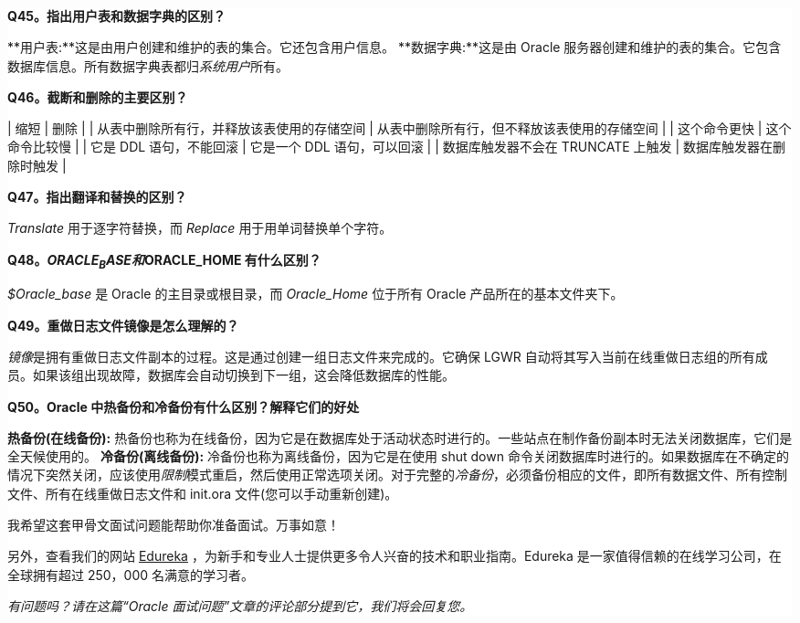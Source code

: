 **Q45。指出用户表和数据字典的区别？**

**用户表:**这是由用户创建和维护的表的集合。它还包含用户信息。 **数据字典:**这是由 Oracle 服务器创建和维护的表的集合。它包含数据库信息。所有数据字典表都归*系统用户*所有。

**Q46。截断和删除的主要区别？**

| 缩短 | 删除 |
| 从表中删除所有行，并释放该表使用的存储空间 | 从表中删除所有行，但不释放该表使用的存储空间 |
| 这个命令更快 | 这个命令比较慢 |
| 它是 DDL 语句，不能回滚 | 它是一个 DDL 语句，可以回滚 |
| 数据库触发器不会在 TRUNCATE 上触发 | 数据库触发器在删除时触发 |

**Q47。指出翻译和替换的区别？**

*Translate* 用于逐字符替换，而 *Replace* 用于用单词替换单个字符。

**Q48。$ORACLE_BASE 和$ORACLE_HOME 有什么区别？**

*$Oracle_base* 是 Oracle 的主目录或根目录，而 *Oracle_Home* 位于所有 Oracle 产品所在的基本文件夹下。

**Q49。重做日志文件镜像是怎么理解的？**

*镜像*是拥有重做日志文件副本的过程。这是通过创建一组日志文件来完成的。它确保 LGWR 自动将其写入当前在线重做日志组的所有成员。如果该组出现故障，数据库会自动切换到下一组，这会降低数据库的性能。

**Q50。Oracle 中热备份和冷备份有什么区别？解释它们的好处**

**热备份(在线备份):** 热备份也称为在线备份，因为它是在数据库处于活动状态时进行的。一些站点在制作备份副本时无法关闭数据库，它们是全天候使用的。 **冷备份(离线备份):** 冷备份也称为离线备份，因为它是在使用 shut down 命令关闭数据库时进行的。如果数据库在不确定的情况下突然关闭，应该使用*限制*模式重启，然后使用正常选项关闭。对于完整的*冷备份*，必须备份相应的文件，即所有数据文件、所有控制文件、所有在线重做日志文件和 init.ora 文件(您可以手动重新创建)。

我希望这套甲骨文面试问题能帮助你准备面试。万事如意！

另外，查看我们的网站 [Edureka](https://www.edureka.co) ，为新手和专业人士提供更多令人兴奋的技术和职业指南。Edureka 是一家值得信赖的在线学习公司，在全球拥有超过 250，000 名满意的学习者。

*有问题吗？请在这篇“Oracle 面试问题”文章的评论部分提到它，我们将会回复您。*